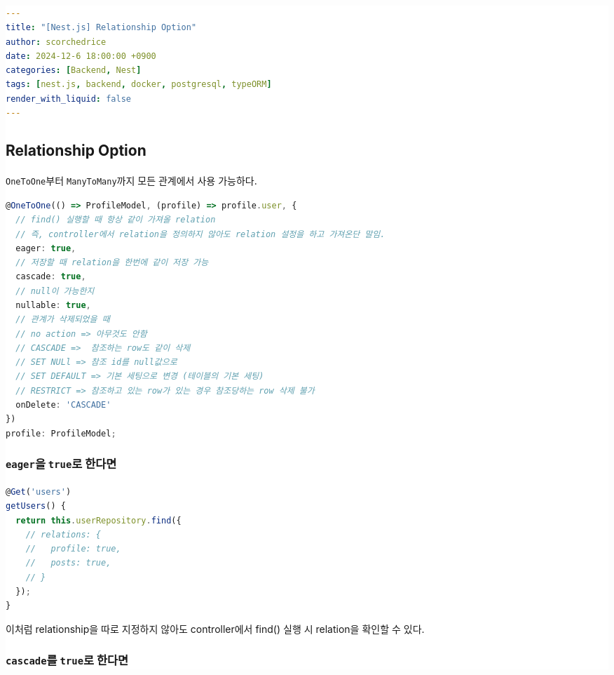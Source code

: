 ```yaml
---
title: "[Nest.js] Relationship Option"
author: scorchedrice
date: 2024-12-6 18:00:00 +0900
categories: [Backend, Nest]
tags: [nest.js, backend, docker, postgresql, typeORM]
render_with_liquid: false
---
```


## Relationship Option

`OneToOne`부터 `ManyToMany`까지 모든 관계에서 사용 가능하다.

```ts
@OneToOne(() => ProfileModel, (profile) => profile.user, {
  // find() 실행할 때 항상 같이 가져올 relation
  // 즉, controller에서 relation을 정의하지 않아도 relation 설정을 하고 가져온단 말임.
  eager: true,
  // 저장할 때 relation을 한번에 같이 저장 가능
  cascade: true,
  // null이 가능한지
  nullable: true,
  // 관계가 삭제되었을 때
  // no action => 아무것도 안함
  // CASCADE =>  참조하는 row도 같이 삭제
  // SET NULl => 참조 id를 null값으로
  // SET DEFAULT => 기본 세팅으로 변경 (테이블의 기본 세팅)
  // RESTRICT => 참조하고 있는 row가 있는 경우 참조당하는 row 삭제 불가
  onDelete: 'CASCADE'
})
profile: ProfileModel;
```

### `eager`을 `true`로 한다면

```ts
@Get('users')
getUsers() {
  return this.userRepository.find({
    // relations: {
    //   profile: true,
    //   posts: true,
    // }
  });
}
```
이처럼 relationship을 따로 지정하지 않아도 controller에서 find() 실행 시 relation을 확인할 수 있다.

### `cascade`를 `true`로 한다면

